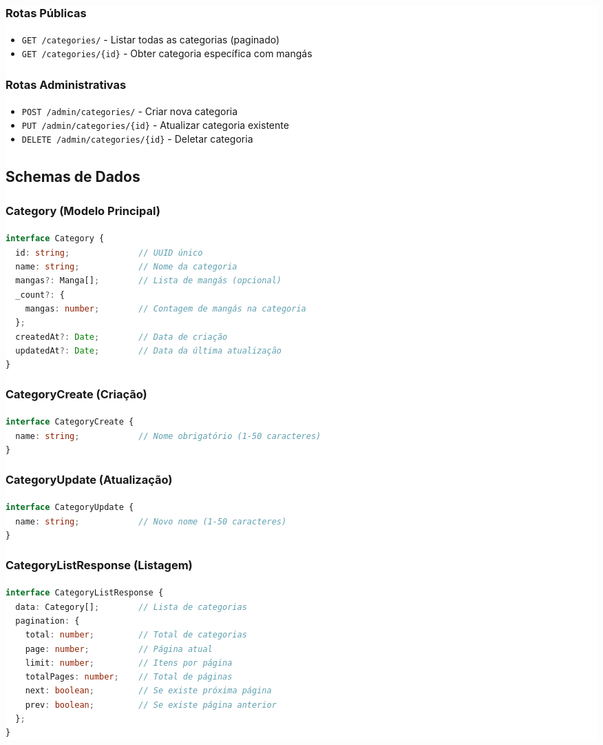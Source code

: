 ### Rotas Públicas
- `GET /categories/` - Listar todas as categorias (paginado)
- `GET /categories/{id}` - Obter categoria específica com mangás

### Rotas Administrativas
- `POST /admin/categories/` - Criar nova categoria
- `PUT /admin/categories/{id}` - Atualizar categoria existente
- `DELETE /admin/categories/{id}` - Deletar categoria

## Schemas de Dados

### Category (Modelo Principal)
```typescript
interface Category {
  id: string;              // UUID único
  name: string;            // Nome da categoria
  mangas?: Manga[];        // Lista de mangás (opcional)
  _count?: {
    mangas: number;        // Contagem de mangás na categoria
  };
  createdAt?: Date;        // Data de criação
  updatedAt?: Date;        // Data da última atualização
}
```

### CategoryCreate (Criação)
```typescript
interface CategoryCreate {
  name: string;            // Nome obrigatório (1-50 caracteres)
}
```

### CategoryUpdate (Atualização)
```typescript
interface CategoryUpdate {
  name: string;            // Novo nome (1-50 caracteres)
}
```

### CategoryListResponse (Listagem)
```typescript
interface CategoryListResponse {
  data: Category[];        // Lista de categorias
  pagination: {
    total: number;         // Total de categorias
    page: number;          // Página atual
    limit: number;         // Itens por página
    totalPages: number;    // Total de páginas
    next: boolean;         // Se existe próxima página
    prev: boolean;         // Se existe página anterior
  };
}
```
